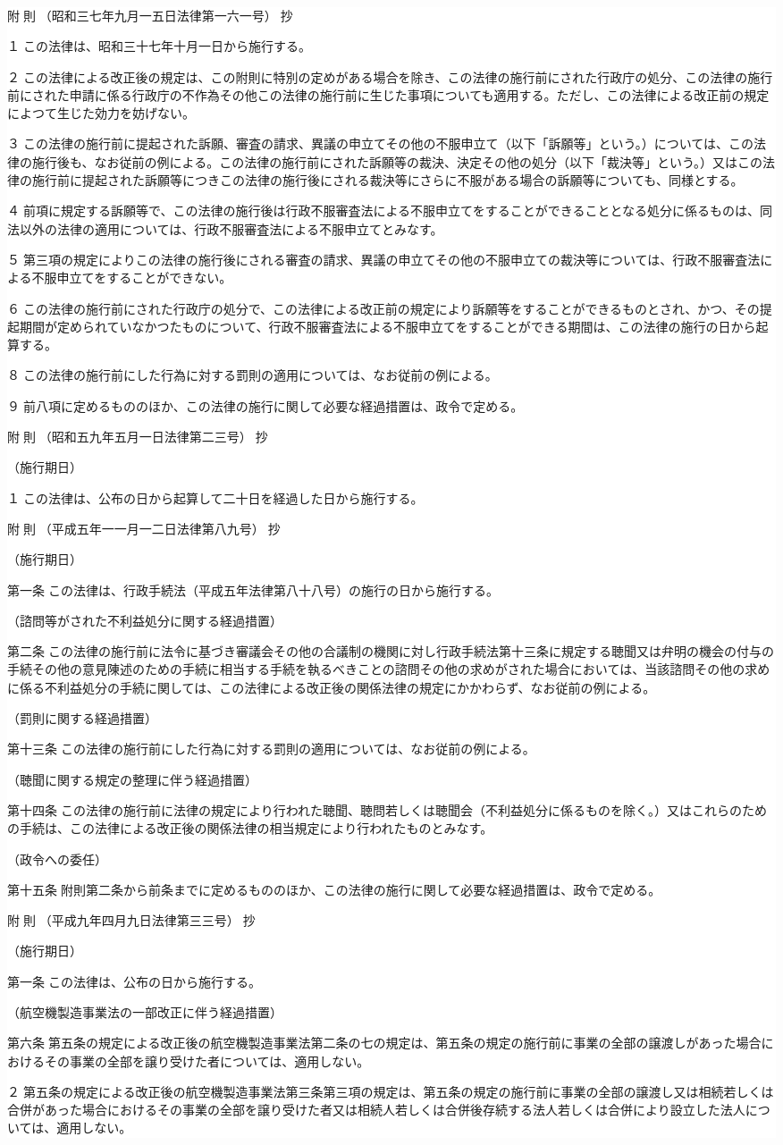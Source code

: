 附 則 （昭和三七年九月一五日法律第一六一号） 抄

１ この法律は、昭和三十七年十月一日から施行する。

２ この法律による改正後の規定は、この附則に特別の定めがある場合を除き、この法律の施行前にされた行政庁の処分、この法律の施行前にされた申請に係る行政庁の不作為その他この法律の施行前に生じた事項についても適用する。ただし、この法律による改正前の規定によつて生じた効力を妨げない。

３ この法律の施行前に提起された訴願、審査の請求、異議の申立てその他の不服申立て（以下「訴願等」という。）については、この法律の施行後も、なお従前の例による。この法律の施行前にされた訴願等の裁決、決定その他の処分（以下「裁決等」という。）又はこの法律の施行前に提起された訴願等につきこの法律の施行後にされる裁決等にさらに不服がある場合の訴願等についても、同様とする。

４ 前項に規定する訴願等で、この法律の施行後は行政不服審査法による不服申立てをすることができることとなる処分に係るものは、同法以外の法律の適用については、行政不服審査法による不服申立てとみなす。

５ 第三項の規定によりこの法律の施行後にされる審査の請求、異議の申立てその他の不服申立ての裁決等については、行政不服審査法による不服申立てをすることができない。

６ この法律の施行前にされた行政庁の処分で、この法律による改正前の規定により訴願等をすることができるものとされ、かつ、その提起期間が定められていなかつたものについて、行政不服審査法による不服申立てをすることができる期間は、この法律の施行の日から起算する。

８ この法律の施行前にした行為に対する罰則の適用については、なお従前の例による。

９ 前八項に定めるもののほか、この法律の施行に関して必要な経過措置は、政令で定める。

附 則 （昭和五九年五月一日法律第二三号） 抄

（施行期日）

１ この法律は、公布の日から起算して二十日を経過した日から施行する。

附 則 （平成五年一一月一二日法律第八九号） 抄

（施行期日）

第一条 この法律は、行政手続法（平成五年法律第八十八号）の施行の日から施行する。

（諮問等がされた不利益処分に関する経過措置）

第二条 この法律の施行前に法令に基づき審議会その他の合議制の機関に対し行政手続法第十三条に規定する聴聞又は弁明の機会の付与の手続その他の意見陳述のための手続に相当する手続を執るべきことの諮問その他の求めがされた場合においては、当該諮問その他の求めに係る不利益処分の手続に関しては、この法律による改正後の関係法律の規定にかかわらず、なお従前の例による。

（罰則に関する経過措置）

第十三条 この法律の施行前にした行為に対する罰則の適用については、なお従前の例による。

（聴聞に関する規定の整理に伴う経過措置）

第十四条 この法律の施行前に法律の規定により行われた聴聞、聴問若しくは聴聞会（不利益処分に係るものを除く。）又はこれらのための手続は、この法律による改正後の関係法律の相当規定により行われたものとみなす。

（政令への委任）

第十五条 附則第二条から前条までに定めるもののほか、この法律の施行に関して必要な経過措置は、政令で定める。

附 則 （平成九年四月九日法律第三三号） 抄

（施行期日）

第一条 この法律は、公布の日から施行する。

（航空機製造事業法の一部改正に伴う経過措置）

第六条 第五条の規定による改正後の航空機製造事業法第二条の七の規定は、第五条の規定の施行前に事業の全部の譲渡しがあった場合におけるその事業の全部を譲り受けた者については、適用しない。

２ 第五条の規定による改正後の航空機製造事業法第三条第三項の規定は、第五条の規定の施行前に事業の全部の譲渡し又は相続若しくは合併があった場合におけるその事業の全部を譲り受けた者又は相続人若しくは合併後存続する法人若しくは合併により設立した法人については、適用しない。

